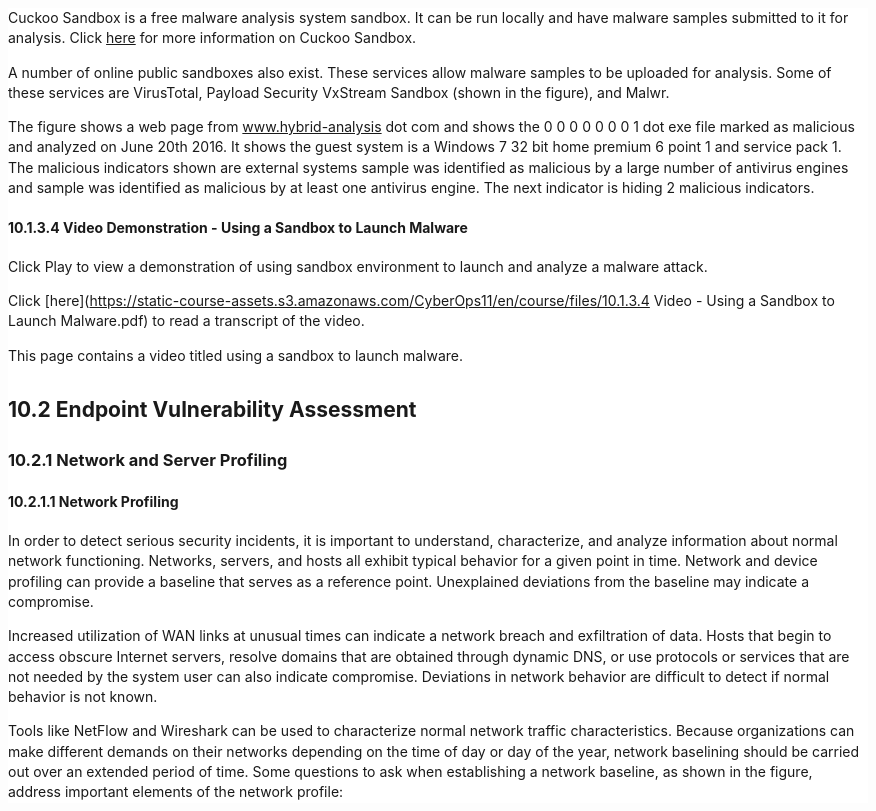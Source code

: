 Cuckoo Sandbox is a free malware analysis system sandbox. It can be run locally and have malware samples submitted to it for analysis. Click [here](https://cuckoosandbox.org/) for more information on Cuckoo Sandbox.

A number of online public sandboxes also exist. These services allow malware samples to be uploaded for analysis. Some of these services are VirusTotal, Payload Security VxStream Sandbox (shown in the figure), and Malwr.

<iframe id="media" title="interactive graphic" aria-label="interactive graphic" aria-describedby="media-description" src="https://static-course-assets.s3.amazonaws.com/CyberOps11/en/course/module10/10.1.3.3/media/index.html" style="border: none; display: block; width: 680px; height: 490.4px;"></iframe>

The figure shows a web page from www.hybrid-analysis dot com and shows the 0 0 0 0 0 0 0 1 dot exe file marked as malicious and analyzed on June 20th 2016. It shows the guest system is a Windows 7 32 bit home premium 6 point 1 and service pack 1. The malicious indicators shown are external systems sample was identified as malicious by a large number of antivirus engines and sample was identified as malicious by at least one antivirus engine. The next indicator is hiding 2 malicious indicators.



#### 10.1.3.4 Video Demonstration - Using a Sandbox to Launch Malware

Click Play to view a demonstration of using sandbox environment to launch and analyze a malware attack.



Click [here](https://static-course-assets.s3.amazonaws.com/CyberOps11/en/course/files/10.1.3.4 Video - Using a Sandbox to Launch Malware.pdf) to read a transcript of the video.

<iframe id="media" src="https://static-course-assets.s3.amazonaws.com/CyberOps11/en/course/module10/10.1.3.4/media/index.html" title="interactive graphic" aria-label="interactive graphic" aria-describedby="media-description" style="border: none; display: block; width: 680px; height: 490.4px;"></iframe>

This page contains a video titled using a sandbox to launch malware.



## 10.2 Endpoint Vulnerability Assessment
### 10.2.1 Network and Server Profiling
#### 10.2.1.1 Network Profiling

In order to detect serious security incidents, it is important to understand, characterize, and analyze information about normal network functioning. Networks, servers, and hosts all exhibit typical behavior for a given point in time. Network and device profiling can provide a baseline that serves as a reference point. Unexplained deviations from the baseline may indicate a compromise.

Increased utilization of WAN links at unusual times can indicate a network breach and exfiltration of data. Hosts that begin to access obscure Internet servers, resolve domains that are obtained through dynamic DNS, or use protocols or services that are not needed by the system user can also indicate compromise. Deviations in network behavior are difficult to detect if normal behavior is not known.

Tools like NetFlow and Wireshark can be used to characterize normal network traffic characteristics. Because organizations can make different demands on their networks depending on the time of day or day of the year, network baselining should be carried out over an extended period of time. Some questions to ask when establishing a network baseline, as shown in the figure, address important elements of the network profile:
